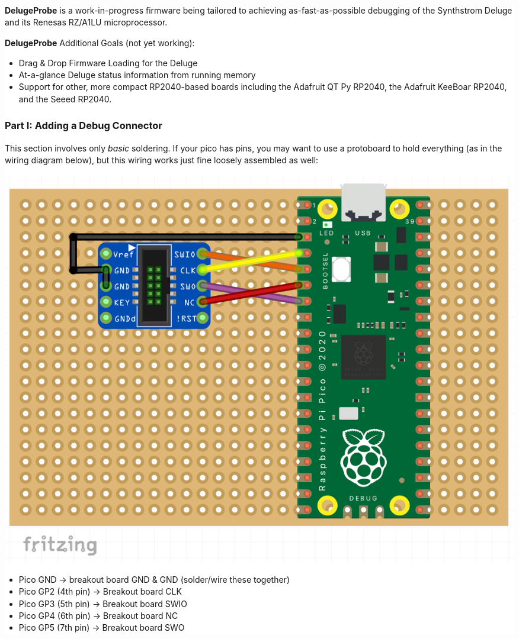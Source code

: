 **DelugeProbe** is a work-in-progress firmware being tailored to achieving as-fast-as-possible debugging of the Synthstrom Deluge and its Renesas RZ/A1LU microprocessor.

**DelugeProbe** Additional Goals (not yet working):
* Drag & Drop Firmware Loading for the Deluge
* At-a-glance Deluge status information from running memory
* Support for other, more compact RP2040-based boards including the Adafruit QT Py RP2040, the Adafruit KeeBoar RP2040, and the Seeed RP2040.

### Part I: Adding a Debug Connector

This section involves only *basic* soldering. If your pico has pins, you may want to use a protoboard to hold everything (as in the wiring diagram below), but this wiring works just fine loosely assembled as well:

![Wiring diagram](assets/DelugeProbeWiring.png)

* Pico GND -> breakout board GND & GND (solder/wire these together)
* Pico GP2 (4th pin) -> Breakout board CLK
* Pico GP3 (5th pin) -> Breakout board SWIO
* Pico GP4 (6th pin) -> Breakout board NC
* Pico GP5 (7th pin) -> Breakout board SWO
